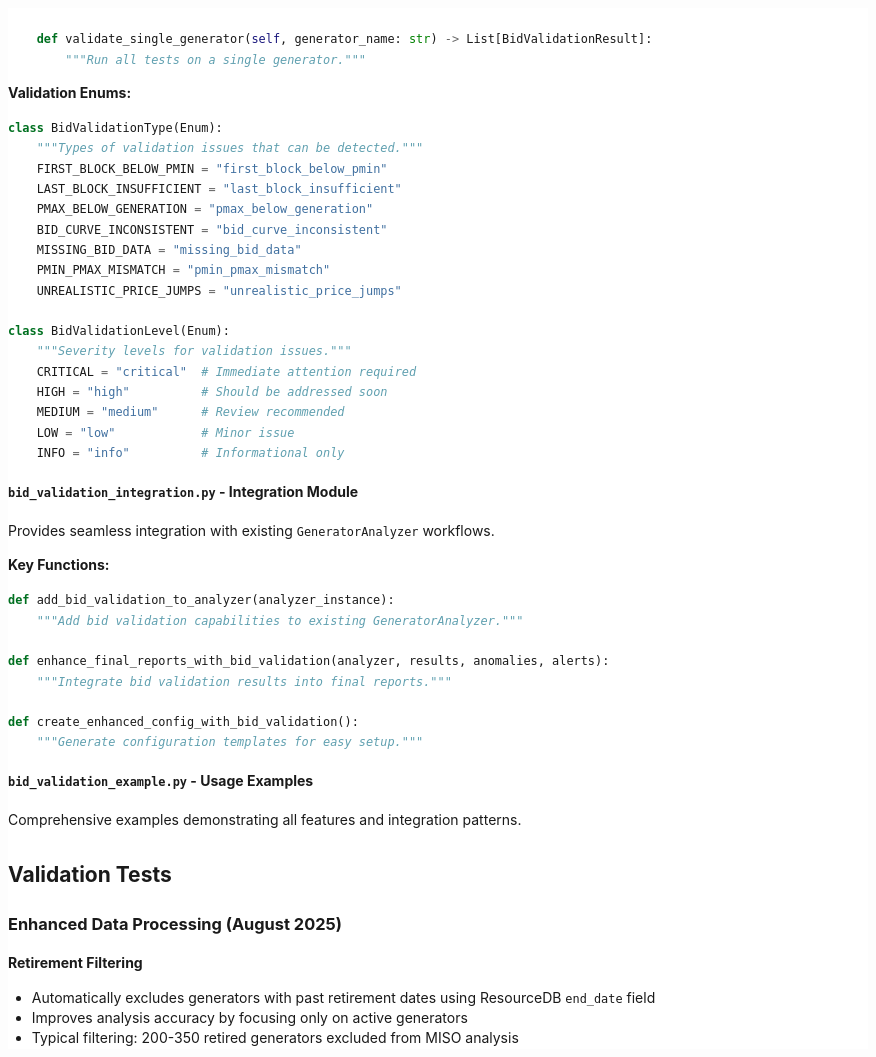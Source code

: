 ```python
    
    def validate_single_generator(self, generator_name: str) -> List[BidValidationResult]:
        """Run all tests on a single generator."""
```

**Validation Enums:**
```python
class BidValidationType(Enum):
    """Types of validation issues that can be detected."""
    FIRST_BLOCK_BELOW_PMIN = "first_block_below_pmin"
    LAST_BLOCK_INSUFFICIENT = "last_block_insufficient"
    PMAX_BELOW_GENERATION = "pmax_below_generation"
    BID_CURVE_INCONSISTENT = "bid_curve_inconsistent"
    MISSING_BID_DATA = "missing_bid_data"
    PMIN_PMAX_MISMATCH = "pmin_pmax_mismatch"
    UNREALISTIC_PRICE_JUMPS = "unrealistic_price_jumps"

class BidValidationLevel(Enum):
    """Severity levels for validation issues."""
    CRITICAL = "critical"  # Immediate attention required
    HIGH = "high"          # Should be addressed soon
    MEDIUM = "medium"      # Review recommended
    LOW = "low"            # Minor issue
    INFO = "info"          # Informational only
```

#### `bid_validation_integration.py` - Integration Module
Provides seamless integration with existing `GeneratorAnalyzer` workflows.

**Key Functions:**
```python
def add_bid_validation_to_analyzer(analyzer_instance):
    """Add bid validation capabilities to existing GeneratorAnalyzer."""

def enhance_final_reports_with_bid_validation(analyzer, results, anomalies, alerts):
    """Integrate bid validation results into final reports."""

def create_enhanced_config_with_bid_validation():
    """Generate configuration templates for easy setup."""
```

#### `bid_validation_example.py` - Usage Examples
Comprehensive examples demonstrating all features and integration patterns.

## Validation Tests

### Enhanced Data Processing (August 2025)

**Retirement Filtering**
- Automatically excludes generators with past retirement dates using ResourceDB `end_date` field
- Improves analysis accuracy by focusing only on active generators
- Typical filtering: 200-350 retired generators excluded from MISO analysis
